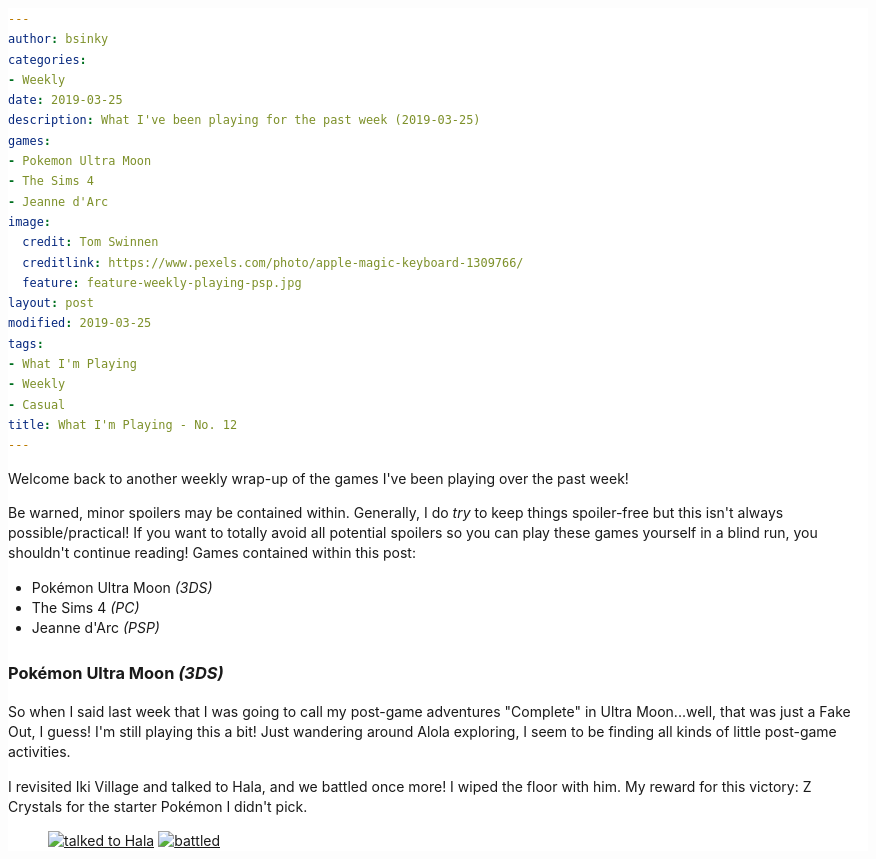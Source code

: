 ```yaml
---
author: bsinky
categories:
- Weekly
date: 2019-03-25
description: What I've been playing for the past week (2019-03-25)
games:
- Pokemon Ultra Moon
- The Sims 4
- Jeanne d'Arc
image:
  credit: Tom Swinnen
  creditlink: https://www.pexels.com/photo/apple-magic-keyboard-1309766/
  feature: feature-weekly-playing-psp.jpg
layout: post
modified: 2019-03-25
tags:
- What I'm Playing
- Weekly
- Casual
title: What I'm Playing - No. 12
---
```


Welcome back to another weekly wrap-up of the games I've been playing over the
past week!

Be warned, minor spoilers may be contained within. Generally, I do *try* to keep
things spoiler-free but this isn't always possible/practical! If you want to
totally avoid all potential spoilers so you can play these games yourself in a
blind run, you shouldn't continue reading! Games contained within this post:

 - Pokémon Ultra Moon *(3DS)*
 - The Sims 4 *(PC)*
 - Jeanne d'Arc *(PSP)*



### Pokémon Ultra Moon *(3DS)*

So when I said last week that I was going to call my post-game adventures
"Complete" in Ultra Moon...well, that was just a Fake Out, I guess! I'm still
playing this a bit! Just wandering around Alola exploring, I seem to be finding
all kinds of little post-game activities.

I revisited Iki Village and talked to Hala, and we battled once more! I wiped
the floor with him. My reward for this victory: Z Crystals for the starter
Pokémon I didn't pick.

<figure class="half">
    <a href="https://i.imgur.com/oTyMqkT.png"><img src="https://i.imgur.com/oTyMqkTm.png" alt="talked to Hala"/></a>
    <a href="https://i.imgur.com/Gg6siUl.png"><img src="https://i.imgur.com/Gg6siUlm.png" alt="battled"/></a>
</figure>
